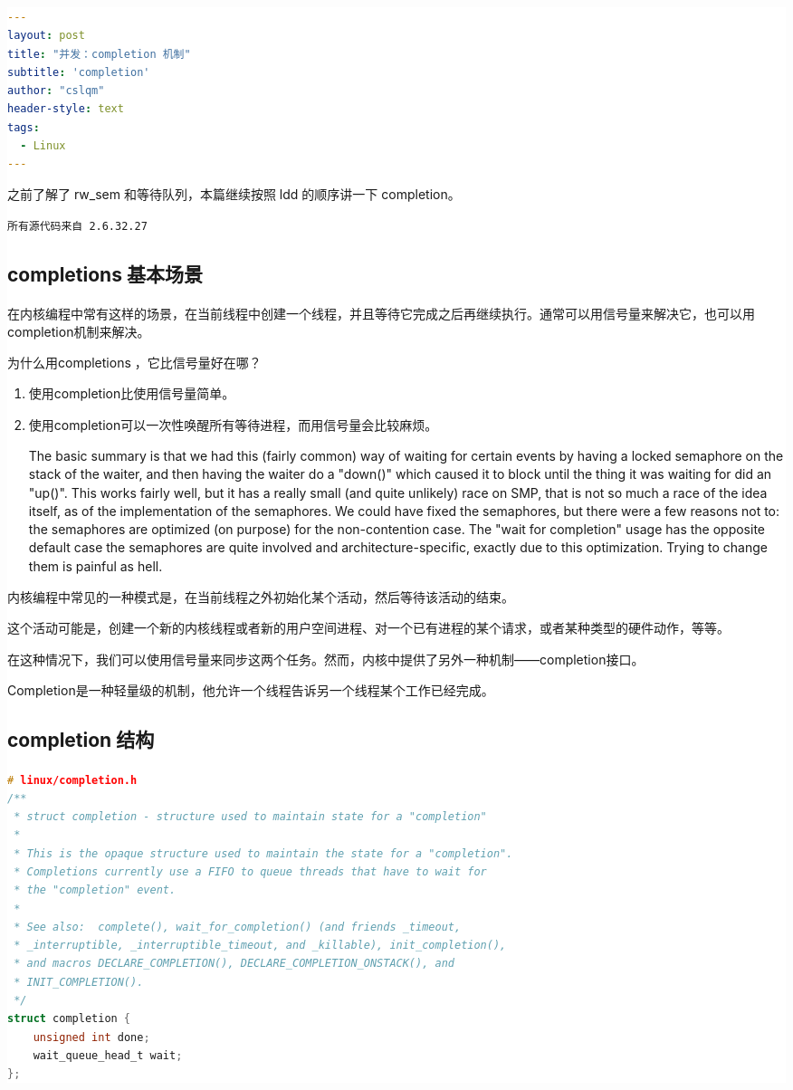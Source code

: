```yaml
---
layout: post
title: "并发：completion 机制"
subtitle: 'completion'
author: "cslqm"
header-style: text
tags:
  - Linux
---
```


之前了解了 rw_sem 和等待队列，本篇继续按照 ldd 的顺序讲一下 completion。

	所有源代码来自 2.6.32.27

## completions 基本场景

在内核编程中常有这样的场景，在当前线程中创建一个线程，并且等待它完成之后再继续执行。通常可以用信号量来解决它，也可以用completion机制来解决。

为什么用completions ，它比信号量好在哪？
1. 使用completion比使用信号量简单。
2. 使用completion可以一次性唤醒所有等待进程，而用信号量会比较麻烦。

	The basic summary is that we had this (fairly common) way of waiting for certain events by having a locked semaphore on the stack of the waiter, and then having the waiter do a "down()" which caused it to block until the thing it was waiting for did an "up()".
	This works fairly well, but it has a really small (and quite unlikely) race on SMP, that is not so much a race of the idea itself, as of the implementation of the semaphores. We could have fixed the semaphores, but there were a few reasons not to:
	the semaphores are optimized (on purpose) for the non-contention case. The "wait for completion" usage has the opposite default case the semaphores are quite involved and architecture-specific, exactly due to this optimization. Trying to change them is painful as hell.


内核编程中常见的一种模式是，在当前线程之外初始化某个活动，然后等待该活动的结束。

这个活动可能是，创建一个新的内核线程或者新的用户空间进程、对一个已有进程的某个请求，或者某种类型的硬件动作，等等。

在这种情况下，我们可以使用信号量来同步这两个任务。然而，内核中提供了另外一种机制——completion接口。

Completion是一种轻量级的机制，他允许一个线程告诉另一个线程某个工作已经完成。

## completion 结构

``` c
# linux/completion.h
/**
 * struct completion - structure used to maintain state for a "completion"
 *
 * This is the opaque structure used to maintain the state for a "completion".
 * Completions currently use a FIFO to queue threads that have to wait for
 * the "completion" event.
 *
 * See also:  complete(), wait_for_completion() (and friends _timeout,
 * _interruptible, _interruptible_timeout, and _killable), init_completion(),
 * and macros DECLARE_COMPLETION(), DECLARE_COMPLETION_ONSTACK(), and
 * INIT_COMPLETION().
 */
struct completion {
	unsigned int done;
	wait_queue_head_t wait;
};
```
